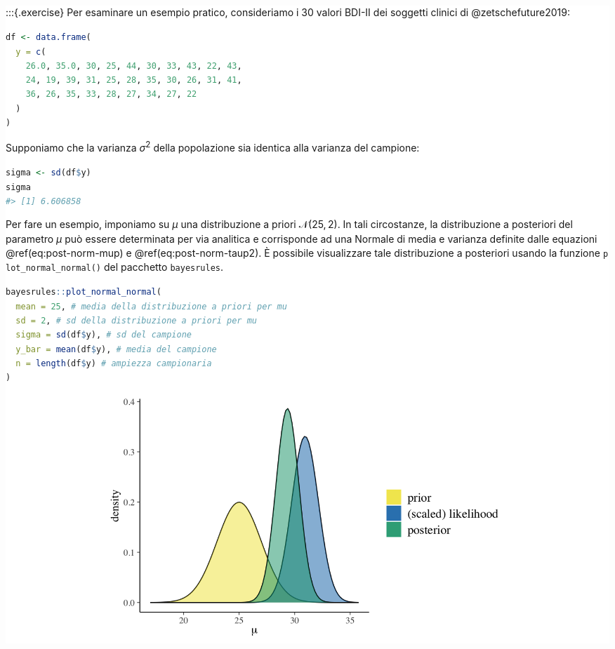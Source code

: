 :::{.exercise}
Per esaminare un esempio pratico, consideriamo i 30 valori BDI-II dei soggetti clinici di @zetschefuture2019:


```r
df <- data.frame(
  y = c(
    26.0, 35.0, 30, 25, 44, 30, 33, 43, 22, 43,
    24, 19, 39, 31, 25, 28, 35, 30, 26, 31, 41,
    36, 26, 35, 33, 28, 27, 34, 27, 22
  )
)
```

Supponiamo che la varianza $\sigma^2$ della popolazione sia identica alla varianza del campione:


```r
sigma <- sd(df$y)
sigma
#> [1] 6.606858
```

Per fare un esempio, imponiamo su $\mu$ una distribuzione a priori $\mathcal{N}(25, 2)$. In tali circostanze, la distribuzione a posteriori del parametro $\mu$ può essere determinata per via analitica e corrisponde ad una Normale di media e varianza definite dalle equazioni \@ref(eq:post-norm-mup) e \@ref(eq:post-norm-taup2). È possibile visualizzare tale distribuzione a posteriori usando la funzione `plot_normal_normal()` del pacchetto `bayesrules`.


```r
bayesrules::plot_normal_normal(
  mean = 25, # media della distribuzione a priori per mu
  sd = 2, # sd della distribuzione a priori per mu
  sigma = sd(df$y), # sd del campione
  y_bar = mean(df$y), # media del campione
  n = length(df$y) # ampiezza campionaria
)
```

<img src="050_normal_normal_mod_files/figure-html/unnamed-chunk-4-1.png" width="576" style="display: block; margin: auto;" />